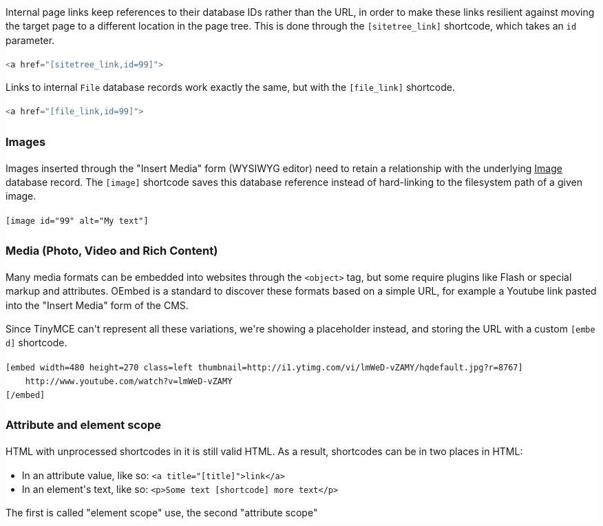 Internal page links keep references to their database IDs rather than the URL, in order to make these links resilient 
against moving the target page to a different location in the page tree. This is done through the `[sitetree_link]` 
shortcode, which takes an `id` parameter.


```php
<a href="[sitetree_link,id=99]">
```

Links to internal `File` database records work exactly the same, but with the `[file_link]` shortcode.


```php
<a href="[file_link,id=99]">
```

### Images

Images inserted through the "Insert Media" form (WYSIWYG editor) need to retain a relationship with
the underlying [Image](api:SilverStripe\Assets\Image) database record. The `[image]` shortcode saves this database reference
instead of hard-linking to the filesystem path of a given image.

```html
[image id="99" alt="My text"]
```

### Media (Photo, Video and Rich Content)

Many media formats can be embedded into websites through the `<object>` tag, but some require plugins like Flash or 
special markup and attributes. OEmbed is a standard to discover these formats based on a simple URL, for example a 
Youtube link pasted into the "Insert Media" form of the CMS.

Since TinyMCE can't represent all these variations, we're showing a placeholder instead, and storing the URL with a 
custom `[embed]` shortcode.

```html
[embed width=480 height=270 class=left thumbnail=http://i1.ytimg.com/vi/lmWeD-vZAMY/hqdefault.jpg?r=8767]
	http://www.youtube.com/watch?v=lmWeD-vZAMY
[/embed]
```

### Attribute and element scope

HTML with unprocessed shortcodes in it is still valid HTML. As a result, shortcodes can be in two places in HTML:

 - In an attribute value, like so: `<a title="[title]">link</a>`
 - In an element's text, like so: `<p>Some text [shortcode] more text</p>`

The first is called "element scope" use, the second "attribute scope"
